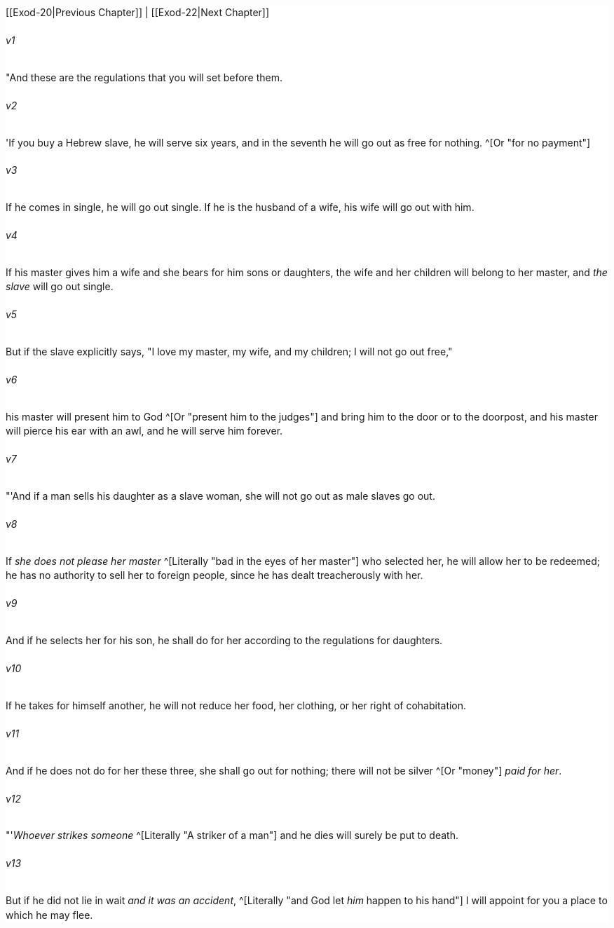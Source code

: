 ﻿---
aliases:
  - Exodus 21
---

[[Exod-20|Previous Chapter]] | [[Exod-22|Next Chapter]]

###### v1
"And these are the regulations that you will set before them.

###### v2
'If you buy a Hebrew slave, he will serve six years, and in the seventh he will go out as free for nothing. ^[Or "for no payment"]

###### v3
If he comes in single, he will go out single. If he is the husband of a wife, his wife will go out with him.

###### v4
If his master gives him a wife and she bears for him sons or daughters, the wife and her children will belong to her master, and _the slave_ will go out single.

###### v5
But if the slave explicitly says, "I love my master, my wife, and my children; I will not go out free,"

###### v6
his master will present him to God ^[Or "present him to the judges"] and bring him to the door or to the doorpost, and his master will pierce his ear with an awl, and he will serve him forever.

###### v7
"'And if a man sells his daughter as a slave woman, she will not go out as male slaves go out.

###### v8
If _she does not please her master_ ^[Literally "bad in the eyes of her master"] who selected her, he will allow her to be redeemed; he has no authority to sell her to foreign people, since he has dealt treacherously with her.

###### v9
And if he selects her for his son, he shall do for her according to the regulations for daughters.

###### v10
If he takes for himself another, he will not reduce her food, her clothing, or her right of cohabitation.

###### v11
And if he does not do for her these three, she shall go out for nothing; there will not be silver ^[Or "money"] _paid for her_.

###### v12
"'_Whoever strikes someone_ ^[Literally "A striker of a man"] and he dies will surely be put to death.

###### v13
But if he did not lie in wait _and it was an accident_, ^[Literally "and God let _him_ happen to his hand"] I will appoint for you a place to which he may flee.
